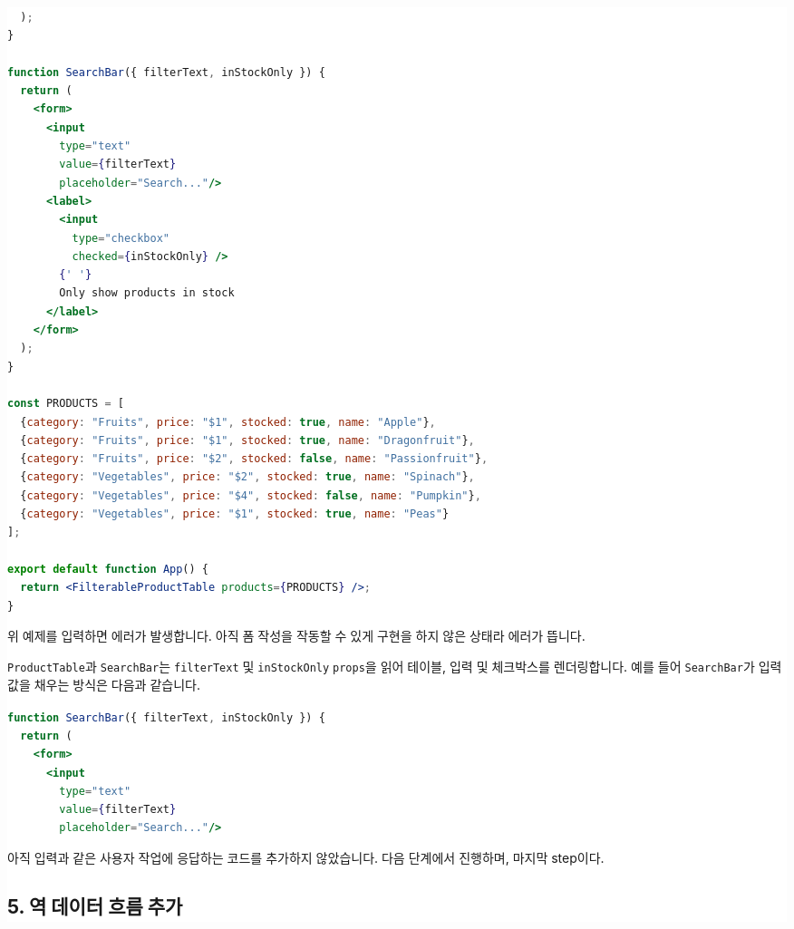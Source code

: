 ```jsx
  );
}

function SearchBar({ filterText, inStockOnly }) {
  return (
    <form>
      <input 
        type="text" 
        value={filterText} 
        placeholder="Search..."/>
      <label>
        <input 
          type="checkbox" 
          checked={inStockOnly} />
        {' '}
        Only show products in stock
      </label>
    </form>
  );
}

const PRODUCTS = [
  {category: "Fruits", price: "$1", stocked: true, name: "Apple"},
  {category: "Fruits", price: "$1", stocked: true, name: "Dragonfruit"},
  {category: "Fruits", price: "$2", stocked: false, name: "Passionfruit"},
  {category: "Vegetables", price: "$2", stocked: true, name: "Spinach"},
  {category: "Vegetables", price: "$4", stocked: false, name: "Pumpkin"},
  {category: "Vegetables", price: "$1", stocked: true, name: "Peas"}
];

export default function App() {
  return <FilterableProductTable products={PRODUCTS} />;
}
```

위 예제를 입력하면 에러가 발생합니다. 아직 폼 작성을 작동할 수 있게 구현을 하지 않은 상태라 에러가 뜹니다.

`ProductTable`과 `SearchBar`는 `filterText` 및 `inStockOnly` `props`을 읽어 테이블, 입력 및 체크박스를 렌더링합니다. 예를 들어 `SearchBar`가 입력 값을 채우는 방식은 다음과 같습니다.

```jsx
function SearchBar({ filterText, inStockOnly }) {
  return (
    <form>
      <input 
        type="text" 
        value={filterText} 
        placeholder="Search..."/>
```

아직 입력과 같은 사용자 작업에 응답하는 코드를 추가하지 않았습니다. 다음 단계에서 진행하며, 마지막 step이다.

## 5. 역 데이터 흐름 추가

